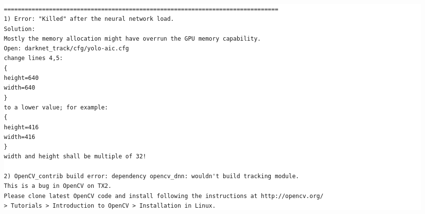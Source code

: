 ````
===============================================================================
1) Error: "Killed" after the neural network load.
Solution:
Mostly the memory allocation might have overrun the GPU memory capability.
Open: darknet_track/cfg/yolo-aic.cfg
change lines 4,5:
{
height=640
width=640
}
to a lower value; for example:
{
height=416
width=416
}
width and height shall be multiple of 32!

2) OpenCV_contrib build error: dependency opencv_dnn: wouldn't build tracking module.
This is a bug in OpenCV on TX2.
Please clone latest OpenCV code and install following the instructions at http://opencv.org/
> Tutorials > Introduction to OpenCV > Installation in Linux.

